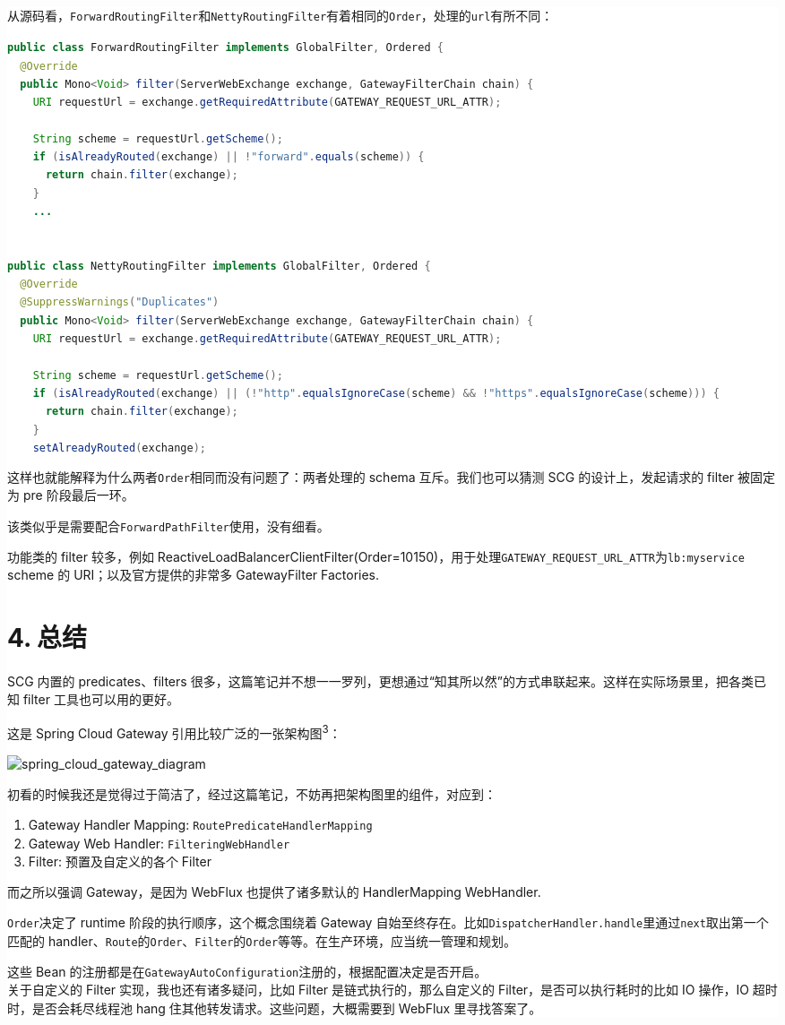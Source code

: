 从源码看，`ForwardRoutingFilter`和`NettyRoutingFilter`有着相同的`Order`，处理的`url`有所不同：

```java
public class ForwardRoutingFilter implements GlobalFilter, Ordered {
  @Override
  public Mono<Void> filter(ServerWebExchange exchange, GatewayFilterChain chain) {
    URI requestUrl = exchange.getRequiredAttribute(GATEWAY_REQUEST_URL_ATTR);

    String scheme = requestUrl.getScheme();
    if (isAlreadyRouted(exchange) || !"forward".equals(scheme)) {
      return chain.filter(exchange);
    }
    ...


public class NettyRoutingFilter implements GlobalFilter, Ordered {
  @Override
  @SuppressWarnings("Duplicates")
  public Mono<Void> filter(ServerWebExchange exchange, GatewayFilterChain chain) {
    URI requestUrl = exchange.getRequiredAttribute(GATEWAY_REQUEST_URL_ATTR);

    String scheme = requestUrl.getScheme();
    if (isAlreadyRouted(exchange) || (!"http".equalsIgnoreCase(scheme) && !"https".equalsIgnoreCase(scheme))) {
      return chain.filter(exchange);
    }
    setAlreadyRouted(exchange);
```

这样也就能解释为什么两者`Order`相同而没有问题了：两者处理的 schema 互斥。我们也可以猜测 SCG 的设计上，发起请求的 filter 被固定为 pre 阶段最后一环。

该类似乎是需要配合`ForwardPathFilter`使用，没有细看。

功能类的 filter 较多，例如 ReactiveLoadBalancerClientFilter(Order=10150)，用于处理`GATEWAY_REQUEST_URL_ATTR`为`lb:myservice`scheme 的 URI；以及官方提供的非常多 GatewayFilter Factories.

# 4. 总结

SCG 内置的 predicates、filters 很多，这篇笔记并不想一一罗列，更想通过“知其所以然”的方式串联起来。这样在实际场景里，把各类已知 filter 工具也可以用的更好。

这是 Spring Cloud Gateway 引用比较广泛的一张架构图<sup>3</sup>：

![spring_cloud_gateway_diagram](https://docs.spring.io/spring-cloud-gateway/reference/_images/spring_cloud_gateway_diagram.png)

初看的时候我还是觉得过于简洁了，经过这篇笔记，不妨再把架构图里的组件，对应到：
1. Gateway Handler Mapping: `RoutePredicateHandlerMapping`
2. Gateway Web Handler: `FilteringWebHandler`
3. Filter: 预置及自定义的各个 Filter

而之所以强调 Gateway，是因为 WebFlux 也提供了诸多默认的 HandlerMapping WebHandler.   

`Order`决定了 runtime 阶段的执行顺序，这个概念围绕着 Gateway 自始至终存在。比如`DispatcherHandler.handle`里通过`next`取出第一个匹配的 handler、`Route`的`Order`、`Filter`的`Order`等等。在生产环境，应当统一管理和规划。

这些 Bean 的注册都是在`GatewayAutoConfiguration`注册的，根据配置决定是否开启。      
关于自定义的 Filter 实现，我也还有诸多疑问，比如 Filter 是链式执行的，那么自定义的 Filter，是否可以执行耗时的比如 IO 操作，IO 超时时，是否会耗尽线程池 hang 住其他转发请求。这些问题，大概需要到 WebFlux 里寻找答案了。
